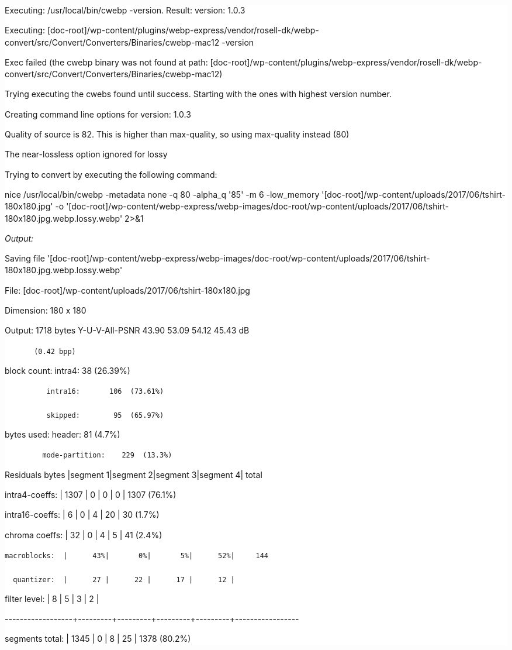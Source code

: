 Executing: /usr/local/bin/cwebp -version. Result: version: 1.0.3

Executing: [doc-root]/wp-content/plugins/webp-express/vendor/rosell-dk/webp-convert/src/Convert/Converters/Binaries/cwebp-mac12 -version

Exec failed (the cwebp binary was not found at path: [doc-root]/wp-content/plugins/webp-express/vendor/rosell-dk/webp-convert/src/Convert/Converters/Binaries/cwebp-mac12)

Trying executing the cwebs found until success. Starting with the ones with highest version number.

Creating command line options for version: 1.0.3

Quality of source is 82. This is higher than max-quality, so using max-quality instead (80)

The near-lossless option ignored for lossy

Trying to convert by executing the following command:

nice /usr/local/bin/cwebp -metadata none -q 80 -alpha_q '85' -m 6 -low_memory '[doc-root]/wp-content/uploads/2017/06/tshirt-180x180.jpg' -o '[doc-root]/wp-content/webp-express/webp-images/doc-root/wp-content/uploads/2017/06/tshirt-180x180.jpg.webp.lossy.webp' 2>&1


*Output:* 

Saving file '[doc-root]/wp-content/webp-express/webp-images/doc-root/wp-content/uploads/2017/06/tshirt-180x180.jpg.webp.lossy.webp'

File:      [doc-root]/wp-content/uploads/2017/06/tshirt-180x180.jpg

Dimension: 180 x 180

Output:    1718 bytes Y-U-V-All-PSNR 43.90 53.09 54.12   45.43 dB

           (0.42 bpp)

block count:  intra4:         38  (26.39%)

              intra16:       106  (73.61%)

              skipped:        95  (65.97%)

bytes used:  header:             81  (4.7%)

             mode-partition:    229  (13.3%)

 Residuals bytes  |segment 1|segment 2|segment 3|segment 4|  total

  intra4-coeffs:  |    1307 |       0 |       0 |       0 |    1307  (76.1%)

 intra16-coeffs:  |       6 |       0 |       4 |      20 |      30  (1.7%)

  chroma coeffs:  |      32 |       0 |       4 |       5 |      41  (2.4%)

    macroblocks:  |      43%|       0%|       5%|      52%|     144

      quantizer:  |      27 |      22 |      17 |      12 |

   filter level:  |       8 |       5 |       3 |       2 |

------------------+---------+---------+---------+---------+-----------------

 segments total:  |    1345 |       0 |       8 |      25 |    1378  (80.2%)


